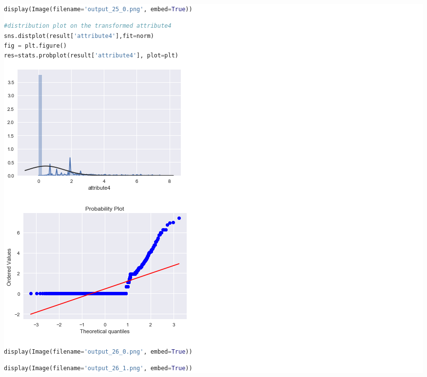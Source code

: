 

```python
display(Image(filename='output_25_0.png', embed=True))
```


```python
#distribution plot on the transformed attribute4 
sns.distplot(result['attribute4'],fit=norm)
fig = plt.figure()
res=stats.probplot(result['attribute4'], plot=plt)
```


![png](output_31_0.png)



![png](output_31_1.png)



```python
display(Image(filename='output_26_0.png', embed=True))
```


```python
display(Image(filename='output_26_1.png', embed=True))
```
